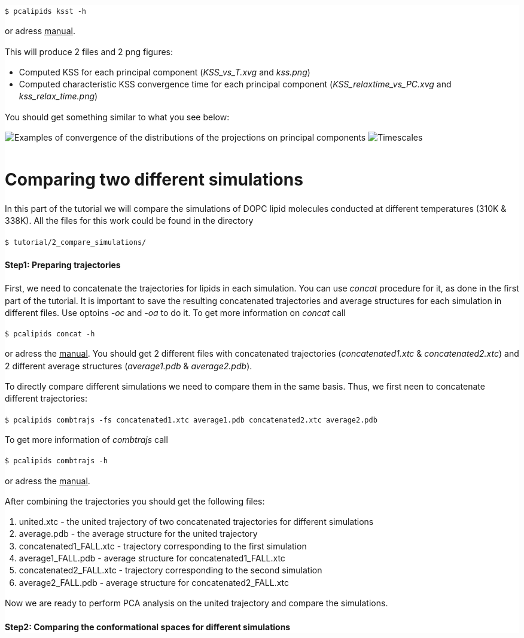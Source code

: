     $ pcalipids ksst -h
    
or adress [manual](https://github.com/membrane-systems/PCAlipids/blob/master/manual.txt).

This will produce 2 files and 2 png figures:
 * Computed KSS for each principal component (*KSS_vs_T.xvg* and *kss.png*)
 * Computed characteristic KSS convergence time for each principal component (*KSS_relaxtime_vs_PC.xvg* and *kss_relax_time.png*)

You should get something similar to what you see below:

![Examples of convergence of the distributions of the projections on principal components](https://github.com/membrane-systems/PCAlipids/blob/master/scr/output/KSS.png)
![Timescales](https://github.com/membrane-systems/PCAlipids/blob/master/scr/output/KSS_TS.png)

# Comparing two different simulations

In this part of the tutorial we will compare the simulations of DOPC lipid molecules conducted at different temperatures (310K & 338K). All the files for this work could be found in the directory
    
    $ tutorial/2_compare_simulations/

#### Step1: Preparing trajectories

First, we need to concatenate the trajectories for lipids in each simulation. You can use *concat* procedure for it, as done in the first part of the tutorial. It is important to save the resulting concatenated trajectories and average structures for each simulation in different files. Use optoins *-oc* and *-oa* to do it. To get more information on *concat* call

    $ pcalipids concat -h
    
or adress the [manual](https://github.com/membrane-systems/PCAlipids/blob/master/manual.txt). You should get 2 different files with concatenated trajectories (*concatenated1.xtc* & *concatenated2.xtc*) and 2 different average structures (*average1.pdb* & *average2.pdb*).

To directly compare different simulations we need to compare them in the same basis. Thus, we first neen to concatenate different trajectories:

    $ pcalipids combtrajs -fs concatenated1.xtc average1.pdb concatenated2.xtc average2.pdb
    
To get more information of *combtrajs* call

    $ pcalipids combtrajs -h
    
or adress the [manual](https://github.com/membrane-systems/PCAlipids/blob/master/manual.txt).

After combining the trajectories you should get the following files:
1. united.xtc - the united trajectory of two concatenated trajectories for different simulations
2. average.pdb - the average structure for the united trajectory
3. concatenated1_FALL.xtc - trajectory corresponding to the first simulation
4. average1_FALL.pdb - average structure for concatenated1_FALL.xtc
5. concatenated2_FALL.xtc - trajectory corresponding to the second simulation
6. average2_FALL.pdb - average structure for concatenated2_FALL.xtc

Now we are ready to perform PCA analysis on the united trajectory and compare the simulations.

#### Step2: Comparing the conformational spaces for different simulations
